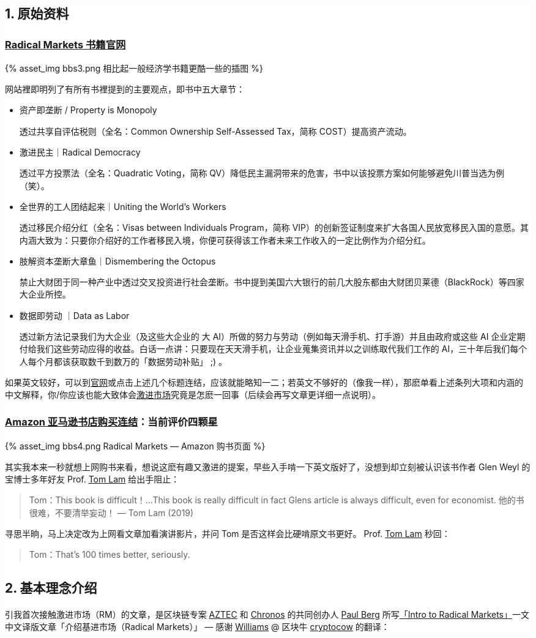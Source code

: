 ## 1. 原始资料

### [Radical Markets 书籍官网](http://radicalmarkets.com/)


{% asset_img bbs3.png  相比起一般经济学书籍更酷一些的插图 %}



网站裡即明列了有所有书裡提到的主要观点，即书中五大章节：

- 资产即垄断 / Property is Monopoly

  透过共享自评估税则（全名：Common Ownership Self-Assessed Tax，简称 COST）提高资产流动。

- 激进民主｜Radical Democracy

  透过平方投票法（全名：Quadratic Voting，简称 QV）降低民主漏洞带来的危害，书中以该投票方案如何能够避免川普当选为例（笑）。

- 全世界的工人团结起来｜Uniting the World’s Workers

  透过移民介绍分红（全名：Visas between Individuals Program，简称 VIP）的创新签证制度来扩大各国人民放宽移民入国的意愿。其内涵大致为：只要你介绍好的工作者移民入境，你便可获得该工作者未来工作收入的一定比例作为介绍分红。

- 肢解资本垄断大章鱼｜Dismembering the Octopus

  禁止大财团于同一种产业中透过交叉投资进行社会垄断。书中提到美国六大银行的前几大股东都由大财团贝莱德（BlackRock）等四家大企业所控。

- 数据即劳动 ｜Data as Labor

  透过新方法记录我们为大企业（及这些大企业的 大 AI）所做的努力与劳动（例如每天滑手机、打手游）并且由政府或这些 AI 企业定期付给我们这些劳动应得的收益。白话一点讲：只要现在天天滑手机，让企业蒐集资讯并以之训练取代我们工作的 AI，三十年后我们每个人每个月都该获取数千到数万的「数据劳动补贴」 ;) 。


如果英文较好，可以到[官网](http://radicalmarkets.com/)或点击上述几个标题连结，应该就能略知一二；若英文不够好的（像我一样），那麽单看上述条列大项和内涵的中文解释，你/你应该也能大致体会[激进市场](http://radicalmarkets.com/)究竟是怎麽一回事（后续会再写文章更详细一点说明）。

### [Amazon 亚马逊书店购买连结](https://www.amazon.com/Radical-Markets-Uprooting-Capitalism-Democracy/dp/0691177503)：当前评价四颗星


{% asset_img bbs4.png  Radical Markets — Amazon 购书页面 %}


其实我本来一秒就想上网购书来看，想说这麽有趣又激进的提案，早些入手啃一下英文版好了，没想到却立刻被认识该书作者 Glen Weyl 的宝博士多年好友 Prof. [Tom Lam](https://www.clemson.edu/business/about/profiles/TOMLAM) 给出手阻止：

>Tom：This book is difficult！…This book is really difficult in fact Glens article is always difficult, even for economist.
他的书很难，不要清举妄动！ — Tom Lam (2019)

寻思半晌，马上决定改为上网看文章加看演讲影片，并问 Tom 是否这样会比硬啃原文书更好。 Prof. [Tom Lam](https://www.clemson.edu/business/about/profiles/TOMLAM) 秒回：

>Tom：That’s 100 times better, seriously.

## 2. 基本理念介绍

引我首次接触激进市场（RM）的文章，是区块链专案 [AZTEC](https://medium.com/u/fcf0cd0b3216?source=post_page-----989032d9c2c5----------------------) 和 [Chronos](https://medium.com/u/5b533f148162?source=post_page-----989032d9c2c5----------------------) 的共同创办人 [Paul Berg](https://medium.com/u/54ad3aa2f116?source=post_page-----989032d9c2c5----------------------) 所写[「Intro to Radical Markets」](https://paulrberg.com/post/2018/12/24/radical-markets/)一文中文译版文章「介绍基进市场（Radical Markets）」 — 感谢 [Williams](https://medium.com/u/5f710935c1f6?source=post_page-----989032d9c2c5----------------------) @ 区块牛 [cryptocow](https://medium.com/u/6a39cd35a1a9?source=post_page-----989032d9c2c5----------------------) 的翻译：
